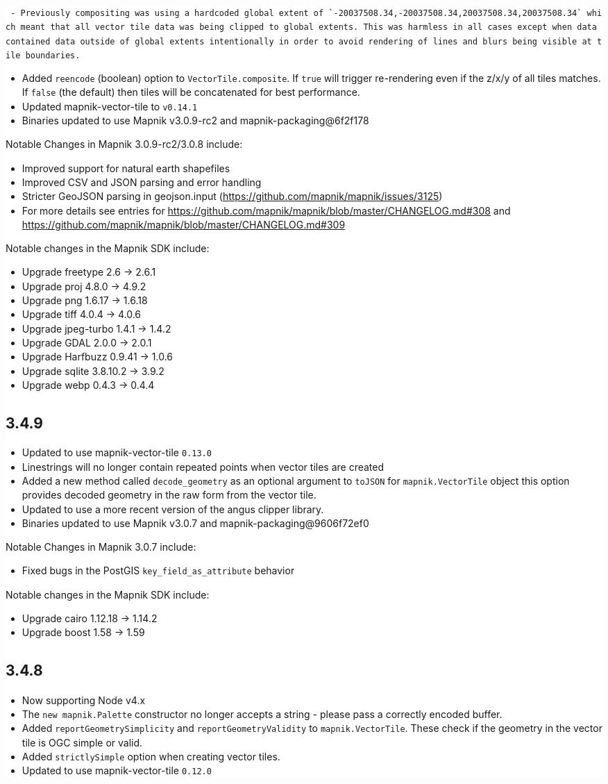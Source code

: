      - Previously compositing was using a hardcoded global extent of `-20037508.34,-20037508.34,20037508.34,20037508.34` which meant that all vector tile data was being clipped to global extents. This was harmless in all cases except when data contained data outside of global extents intentionally in order to avoid rendering of lines and blurs being visible at tile boundaries.
 - Added `reencode` (boolean) option to `VectorTile.composite`. If `true` will trigger re-rendering
   even if the z/x/y of all tiles matches. If `false` (the default) then tiles will be concatenated for
   best performance.
 - Updated mapnik-vector-tile to `v0.14.1`
 - Binaries updated to use Mapnik v3.0.9-rc2 and mapnik-packaging@6f2f178

Notable Changes in Mapnik 3.0.9-rc2/3.0.8 include:

 - Improved support for natural earth shapefiles
 - Improved CSV and JSON parsing and error handling
 - Stricter GeoJSON parsing in geojson.input (https://github.com/mapnik/mapnik/issues/3125)
 - For more details see entries for https://github.com/mapnik/mapnik/blob/master/CHANGELOG.md#308 and https://github.com/mapnik/mapnik/blob/master/CHANGELOG.md#309

Notable changes in the Mapnik SDK include:
 - Upgrade freetype 2.6 -> 2.6.1
 - Upgrade proj 4.8.0 -> 4.9.2
 - Upgrade png 1.6.17 -> 1.6.18
 - Upgrade tiff 4.0.4 -> 4.0.6
 - Upgrade jpeg-turbo 1.4.1 -> 1.4.2
 - Upgrade GDAL 2.0.0 -> 2.0.1
 - Upgrade Harfbuzz 0.9.41 -> 1.0.6
 - Upgrade sqlite 3.8.10.2 -> 3.9.2
 - Upgrade webp 0.4.3 -> 0.4.4

## 3.4.9

 - Updated to use mapnik-vector-tile `0.13.0`
 - Linestrings will no longer contain repeated points when vector tiles are created
 - Added a new method called `decode_geometry` as an optional argument to `toJSON` for `mapnik.VectorTile` object
   this option provides decoded geometry in the raw form from the vector tile.
 - Updated to use a more recent version of the angus clipper library.
 - Binaries updated to use Mapnik v3.0.7 and mapnik-packaging@9606f72ef0

Notable Changes in Mapnik 3.0.7 include:

 - Fixed bugs in the PostGIS `key_field_as_attribute` behavior

Notable changes in the Mapnik SDK include:
 - Upgrade cairo 1.12.18 -> 1.14.2
 - Upgrade boost 1.58 -> 1.59

## 3.4.8

 - Now supporting Node v4.x
 - The `new mapnik.Palette` constructor no longer accepts a string - please pass a correctly encoded buffer.
 - Added `reportGeometrySimplicity` and `reportGeometryValidity` to `mapnik.VectorTile`. These check if the geometry in the vector tile is OGC simple or valid.
 - Added `strictlySimple` option when creating vector tiles.
 - Updated to use mapnik-vector-tile `0.12.0`
